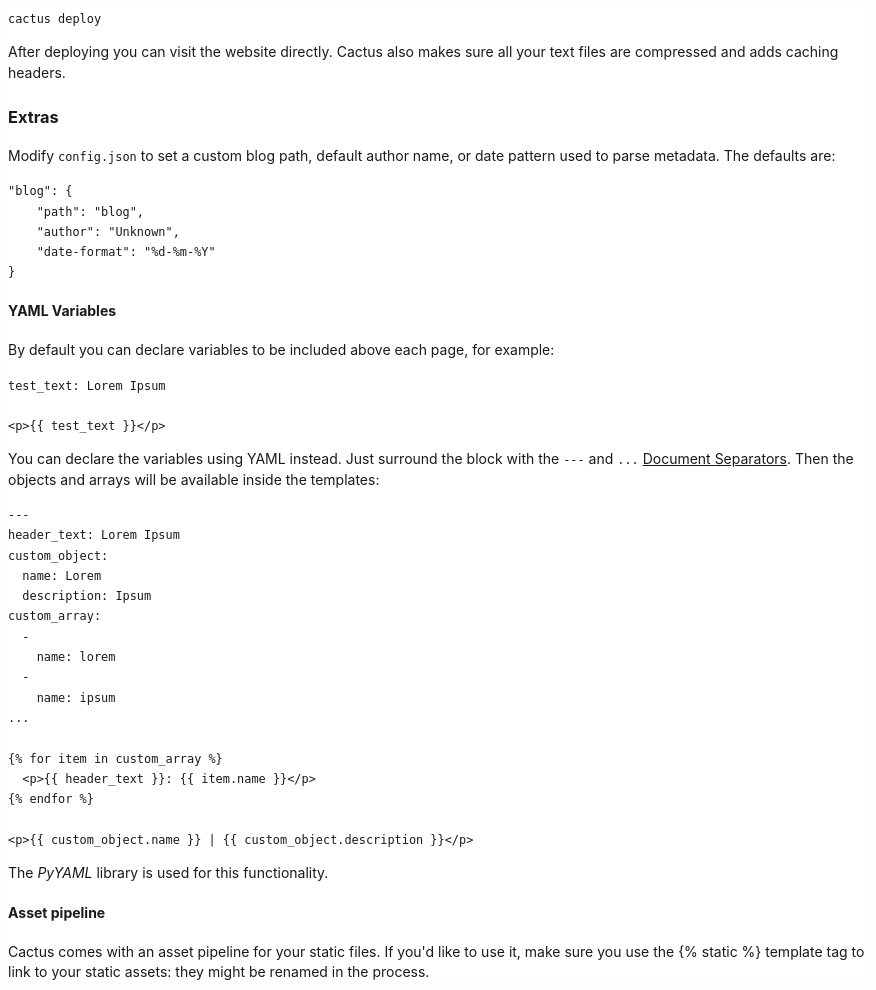     cactus deploy

After deploying you can visit the website directly. Cactus also makes sure all your text files are compressed and adds caching headers.

### Extras

Modify `config.json` to set a custom blog path, default author name, or date pattern used to parse metadata. The defaults are:

    "blog": {
        "path": "blog",
        "author": "Unknown",
        "date-format": "%d-%m-%Y"
    }

#### YAML Variables
By default you can declare variables to be included above each page, for example:

```
test_text: Lorem Ipsum

<p>{{ test_text }}</p>
```

You can declare the variables using YAML instead. Just surround the block with the `---`
and `...` [Document Separators](http://yaml.org/spec/1.1/#id857577). Then the objects
and arrays will be available inside the templates:

```
---
header_text: Lorem Ipsum
custom_object:
  name: Lorem
  description: Ipsum
custom_array:
  -
    name: lorem
  -
    name: ipsum
...

{% for item in custom_array %}
  <p>{{ header_text }}: {{ item.name }}</p>
{% endfor %}

<p>{{ custom_object.name }} | {{ custom_object.description }}</p>
```

The *PyYAML* library is used for this functionality.

#### Asset pipeline

Cactus comes with an asset pipeline for your static files. If you'd like to use it, make sure you use the {% static %}
template tag to link to your static assets: they might be renamed in the process.

